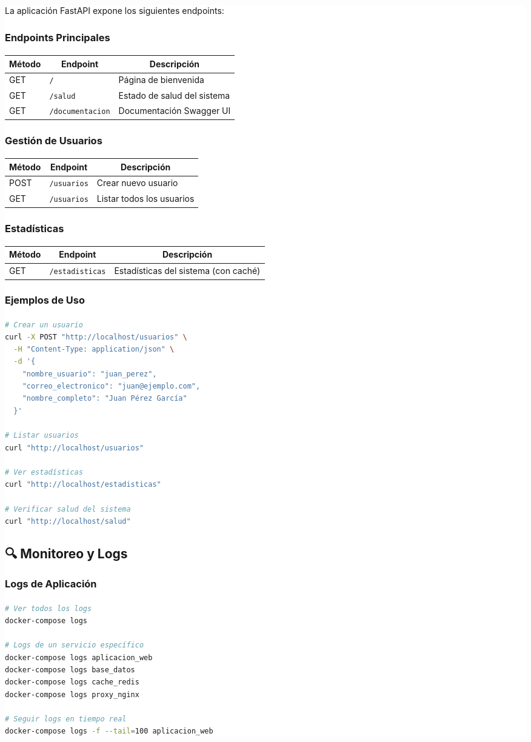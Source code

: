 La aplicación FastAPI expone los siguientes endpoints:

### Endpoints Principales
| Método | Endpoint | Descripción |
|--------|----------|-------------|
| GET | `/` | Página de bienvenida |
| GET | `/salud` | Estado de salud del sistema |
| GET | `/documentacion` | Documentación Swagger UI |

### Gestión de Usuarios
| Método | Endpoint | Descripción |
|--------|----------|-------------|
| POST | `/usuarios` | Crear nuevo usuario |
| GET | `/usuarios` | Listar todos los usuarios |

### Estadísticas
| Método | Endpoint | Descripción |
|--------|----------|-------------|
| GET | `/estadisticas` | Estadísticas del sistema (con caché) |

### Ejemplos de Uso

```bash
# Crear un usuario
curl -X POST "http://localhost/usuarios" \
  -H "Content-Type: application/json" \
  -d '{
    "nombre_usuario": "juan_perez",
    "correo_electronico": "juan@ejemplo.com",
    "nombre_completo": "Juan Pérez García"
  }'

# Listar usuarios
curl "http://localhost/usuarios"

# Ver estadísticas
curl "http://localhost/estadisticas"

# Verificar salud del sistema
curl "http://localhost/salud"
```

## 🔍 Monitoreo y Logs

### Logs de Aplicación
```bash
# Ver todos los logs
docker-compose logs

# Logs de un servicio específico
docker-compose logs aplicacion_web
docker-compose logs base_datos
docker-compose logs cache_redis
docker-compose logs proxy_nginx

# Seguir logs en tiempo real
docker-compose logs -f --tail=100 aplicacion_web
```

